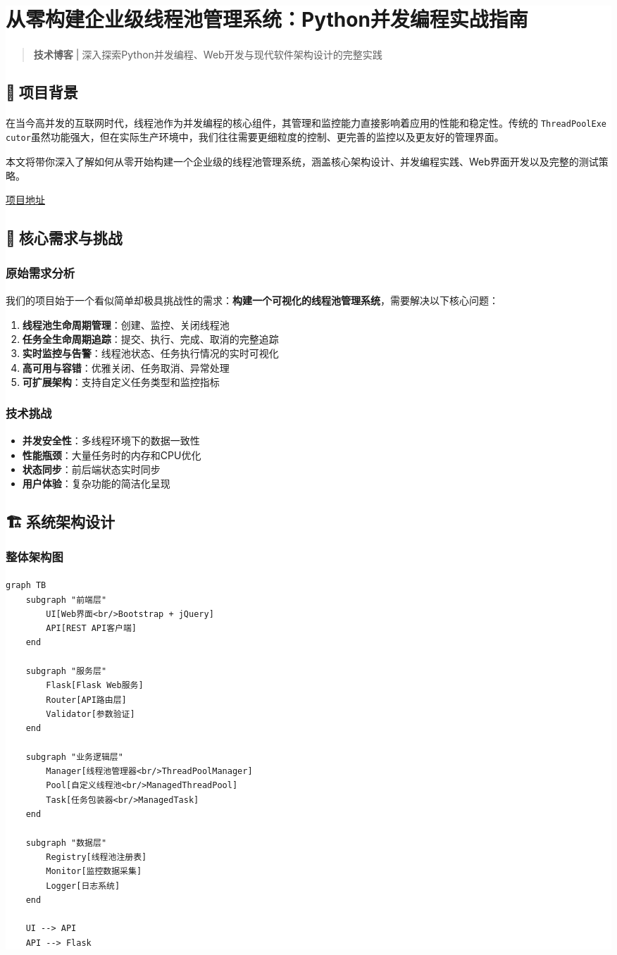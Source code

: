 # 从零构建企业级线程池管理系统：Python并发编程实战指南

> **技术博客** | 深入探索Python并发编程、Web开发与现代软件架构设计的完整实践

## 🚀 项目背景

在当今高并发的互联网时代，线程池作为并发编程的核心组件，其管理和监控能力直接影响着应用的性能和稳定性。传统的 `ThreadPoolExecutor`虽然功能强大，但在实际生产环境中，我们往往需要更细粒度的控制、更完善的监控以及更友好的管理界面。

本文将带你深入了解如何从零开始构建一个企业级的线程池管理系统，涵盖核心架构设计、并发编程实践、Web界面开发以及完整的测试策略。

[项目地址](https://github.com/854771076/python_threadpool_manager/tree/main/src/threadpool_manager)

## 🎯 核心需求与挑战

### 原始需求分析

我们的项目始于一个看似简单却极具挑战性的需求：**构建一个可视化的线程池管理系统**，需要解决以下核心问题：

1. **线程池生命周期管理**：创建、监控、关闭线程池
2. **任务全生命周期追踪**：提交、执行、完成、取消的完整追踪
3. **实时监控与告警**：线程池状态、任务执行情况的实时可视化
4. **高可用与容错**：优雅关闭、任务取消、异常处理
5. **可扩展架构**：支持自定义任务类型和监控指标

### 技术挑战

- **并发安全性**：多线程环境下的数据一致性
- **性能瓶颈**：大量任务时的内存和CPU优化
- **状态同步**：前后端状态实时同步
- **用户体验**：复杂功能的简洁化呈现

## 🏗️ 系统架构设计

### 整体架构图

```mermaid
graph TB
    subgraph "前端层"
        UI[Web界面<br/>Bootstrap + jQuery]
        API[REST API客户端]
    end
  
    subgraph "服务层"
        Flask[Flask Web服务]
        Router[API路由层]
        Validator[参数验证]
    end
  
    subgraph "业务逻辑层"
        Manager[线程池管理器<br/>ThreadPoolManager]
        Pool[自定义线程池<br/>ManagedThreadPool]
        Task[任务包装器<br/>ManagedTask]
    end
  
    subgraph "数据层"
        Registry[线程池注册表]
        Monitor[监控数据采集]
        Logger[日志系统]
    end
  
    UI --> API
    API --> Flask
```
